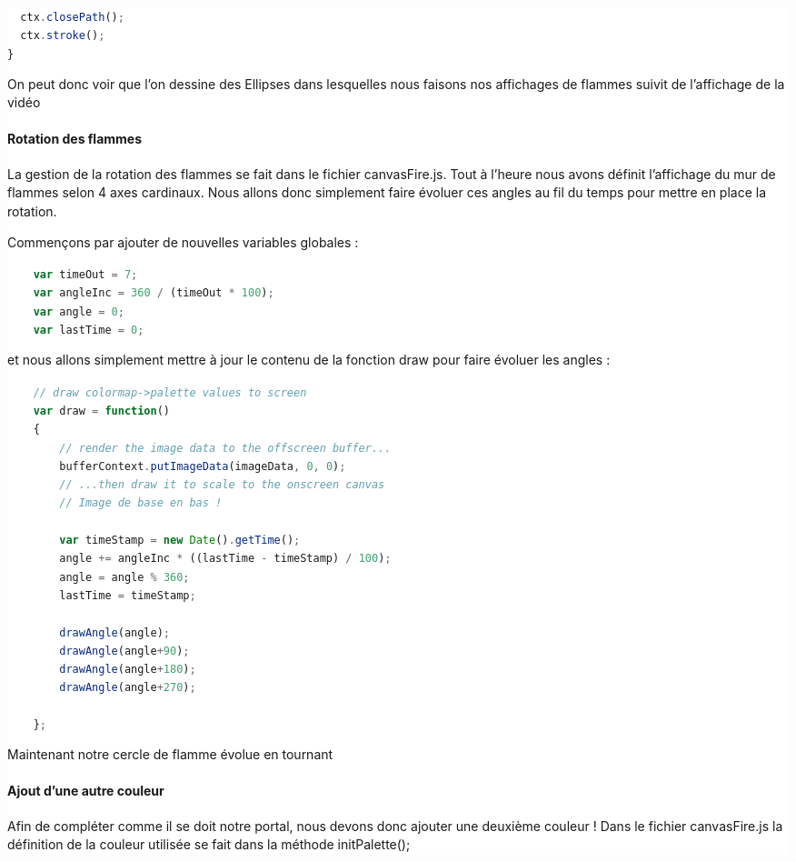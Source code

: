 ```javascript
  ctx.closePath();
  ctx.stroke();
}
```

On peut donc voir que l’on dessine des Ellipses dans lesquelles nous faisons nos affichages de flammes suivit de l’affichage de la vidéo 

#### Rotation des flammes

La gestion de la rotation des flammes se fait dans le fichier canvasFire.js. Tout à l’heure nous avons définit l’affichage du mur de flammes selon 4 axes cardinaux. Nous allons donc simplement faire évoluer ces angles au fil du temps pour mettre en place la rotation.

Commençons par ajouter de nouvelles variables globales : 

```javascript
    var timeOut = 7;
    var angleInc = 360 / (timeOut * 100);
    var angle = 0;
    var lastTime = 0;
```

et nous allons simplement mettre à jour le contenu de la fonction draw pour faire évoluer les angles : 

```javascript
    // draw colormap->palette values to screen
    var draw = function()
    {
        // render the image data to the offscreen buffer...
        bufferContext.putImageData(imageData, 0, 0);
        // ...then draw it to scale to the onscreen canvas
        // Image de base en bas !
 
        var timeStamp = new Date().getTime();
        angle += angleInc * ((lastTime - timeStamp) / 100);
        angle = angle % 360;
        lastTime = timeStamp;

        drawAngle(angle);
        drawAngle(angle+90);
        drawAngle(angle+180);
        drawAngle(angle+270);

    };
```

Maintenant notre cercle de flamme évolue en tournant

#### Ajout d’une autre couleur

Afin de compléter comme il se doit notre portal, nous devons donc ajouter une deuxième couleur ! Dans le fichier canvasFire.js la définition de la couleur utilisée se fait dans la méthode initPalette();
